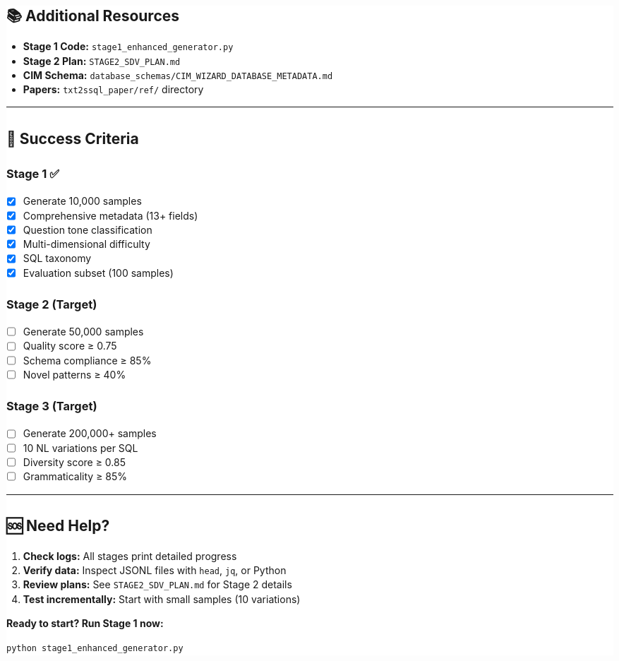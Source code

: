 ## 📚 Additional Resources

- **Stage 1 Code:** `stage1_enhanced_generator.py`
- **Stage 2 Plan:** `STAGE2_SDV_PLAN.md`
- **CIM Schema:** `database_schemas/CIM_WIZARD_DATABASE_METADATA.md`
- **Papers:** `txt2ssql_paper/ref/` directory

---

## 🎯 Success Criteria

### Stage 1 ✅
- [x] Generate 10,000 samples
- [x] Comprehensive metadata (13+ fields)
- [x] Question tone classification
- [x] Multi-dimensional difficulty
- [x] SQL taxonomy
- [x] Evaluation subset (100 samples)

### Stage 2 (Target)
- [ ] Generate 50,000 samples
- [ ] Quality score ≥ 0.75
- [ ] Schema compliance ≥ 85%
- [ ] Novel patterns ≥ 40%

### Stage 3 (Target)
- [ ] Generate 200,000+ samples
- [ ] 10 NL variations per SQL
- [ ] Diversity score ≥ 0.85
- [ ] Grammaticality ≥ 85%

---

## 🆘 Need Help?

1. **Check logs:** All stages print detailed progress
2. **Verify data:** Inspect JSONL files with `head`, `jq`, or Python
3. **Review plans:** See `STAGE2_SDV_PLAN.md` for Stage 2 details
4. **Test incrementally:** Start with small samples (10 variations)

**Ready to start? Run Stage 1 now:**
```bash
python stage1_enhanced_generator.py
```

